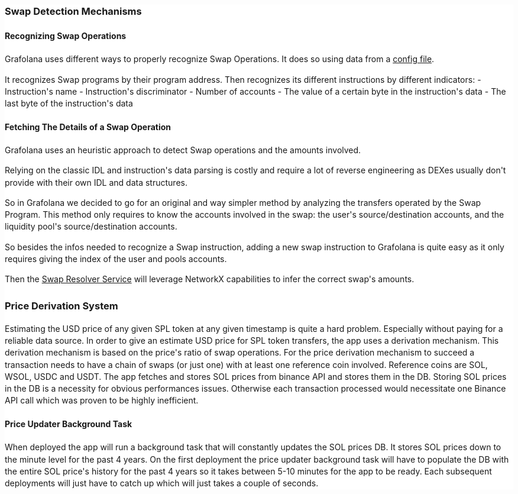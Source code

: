 

### Swap Detection Mechanisms
#### Recognizing Swap Operations
Grafolana uses different ways to properly recognize Swap Operations.
It does so using data from a [config file](GrafolanaBack/domain/transaction/config/dex_programs/swap_programs.py).

It recognizes Swap programs by their program address.
Then recognizes its different instructions by different indicators:
    - Instruction's name
    - Instruction's discriminator
    - Number of accounts
    - The value of a certain byte in the instruction's data
    - The last byte of the instruction's data


#### Fetching The Details of a Swap Operation
Grafolana uses an heuristic approach to detect Swap operations and the amounts involved.

Relying on the classic IDL and instruction's data parsing is costly and require a lot of reverse engineering as DEXes usually don't provide with their own IDL and data structures.

So in Grafolana we decided to go for an original and way simpler method by analyzing the transfers operated by the Swap Program.
This method only requires to know the accounts involved in the swap: the user's source/destination accounts, and the liquidity pool's source/destination accounts.

So besides the infos needed to recognize a Swap instruction, adding a new swap instruction to Grafolana is quite easy as it only requires giving the index of the user and pools accounts.

Then the [Swap Resolver Service](GrafolanaBack/domain/transaction/services/swap_resolver_service.py) will leverage NetworkX capabilities to infer the correct swap's amounts.



### Price Derivation System
Estimating the USD price of any given SPL token at any given timestamp is quite a hard problem. Especially without paying for a reliable data source.
In order to give an estimate USD price for SPL token transfers, the app uses a derivation mechanism.
This derivation mechanism is based on the price's ratio of swap operations.
For the price derivation mechanism to succeed a transaction needs to have a chain of swaps (or just one) with at least one reference coin involved.
Reference coins are SOL, WSOL, USDC and USDT.
The app fetches and stores SOL prices from binance API and stores them in the DB.
Storing SOL prices in the DB is a necessity for obvious performances issues. Otherwise each transaction processed would necessitate one Binance API call which was proven to be highly inefficient.


#### Price Updater Background Task
When deployed the app will run a background task that will constantly updates the SOL prices DB.
It stores SOL prices down to the minute level for the past 4 years.
On the first deployment the price updater background task will have to populate the DB with the entire SOL price's history for the past 4 years so it takes between 5-10 minutes for the app to be ready.
Each subsequent deployments will just have to catch up which will just takes a couple of seconds.
